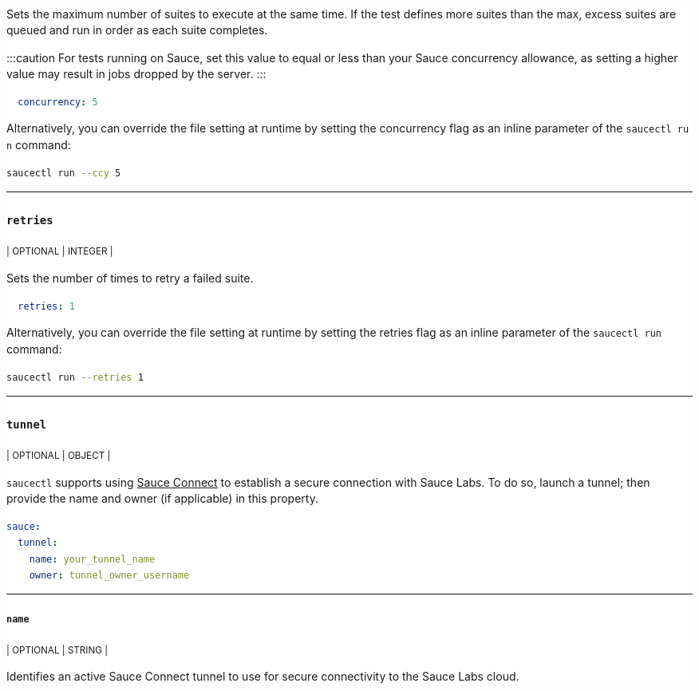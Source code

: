 Sets the maximum number of suites to execute at the same time. If the test defines more suites than the max, excess suites are queued and run in order as each suite completes.

:::caution
For tests running on Sauce, set this value to equal or less than your Sauce concurrency allowance, as setting a higher value may result in jobs dropped by the server.
:::

```yaml
  concurrency: 5
```

Alternatively, you can override the file setting at runtime by setting the concurrency flag as an inline parameter of the `saucectl run` command:

```bash
saucectl run --ccy 5
```
---

### `retries`
<p><small>| OPTIONAL | INTEGER |</small></p>

Sets the number of times to retry a failed suite.

```yaml
  retries: 1
```

Alternatively, you can override the file setting at runtime by setting the retries flag as an inline parameter of the `saucectl run` command:

```bash
saucectl run --retries 1
```
---

### `tunnel`
<p><small>| OPTIONAL | OBJECT |</small></p>

`saucectl` supports using [Sauce Connect](/testrunner-toolkit/configuration#sauce-connect) to establish a secure connection with Sauce Labs. To do so, launch a tunnel; then provide the name and owner (if applicable) in this property.

```yaml
sauce:
  tunnel:
    name: your_tunnel_name
    owner: tunnel_owner_username
```
---

#### `name`
<p><small>| OPTIONAL | STRING |</small></p>

Identifies an active Sauce Connect tunnel to use for secure connectivity to the Sauce Labs cloud.
